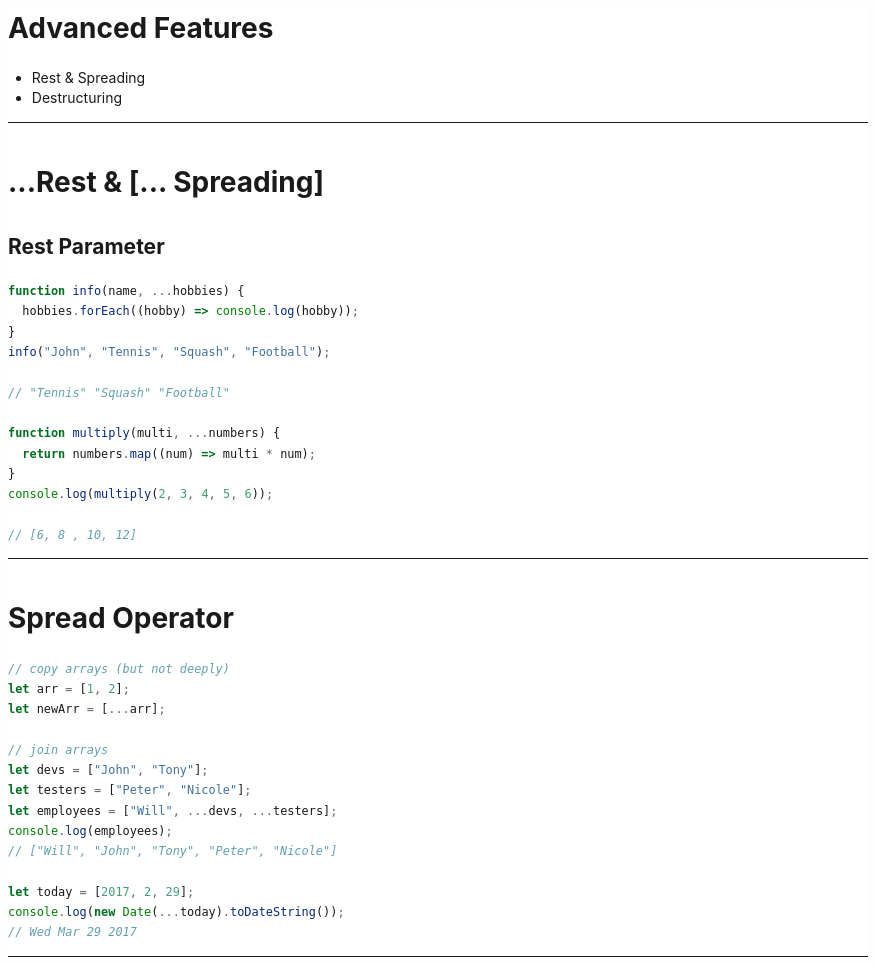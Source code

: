 
# Advanced Features

- Rest & Spreading
- Destructuring

---

# ...Rest & [... Spreading]

## Rest Parameter

```typescript
function info(name, ...hobbies) {
  hobbies.forEach((hobby) => console.log(hobby));
}
info("John", "Tennis", "Squash", "Football");

// "Tennis" "Squash" "Football"

function multiply(multi, ...numbers) {
  return numbers.map((num) => multi * num);
}
console.log(multiply(2, 3, 4, 5, 6));

// [6, 8 , 10, 12]
```

---

# Spread Operator

```typescript
// copy arrays (but not deeply)
let arr = [1, 2];
let newArr = [...arr];

// join arrays
let devs = ["John", "Tony"];
let testers = ["Peter", "Nicole"];
let employees = ["Will", ...devs, ...testers];
console.log(employees);
// ["Will", "John", "Tony", "Peter", "Nicole"]

let today = [2017, 2, 29];
console.log(new Date(...today).toDateString());
// Wed Mar 29 2017
```

---
